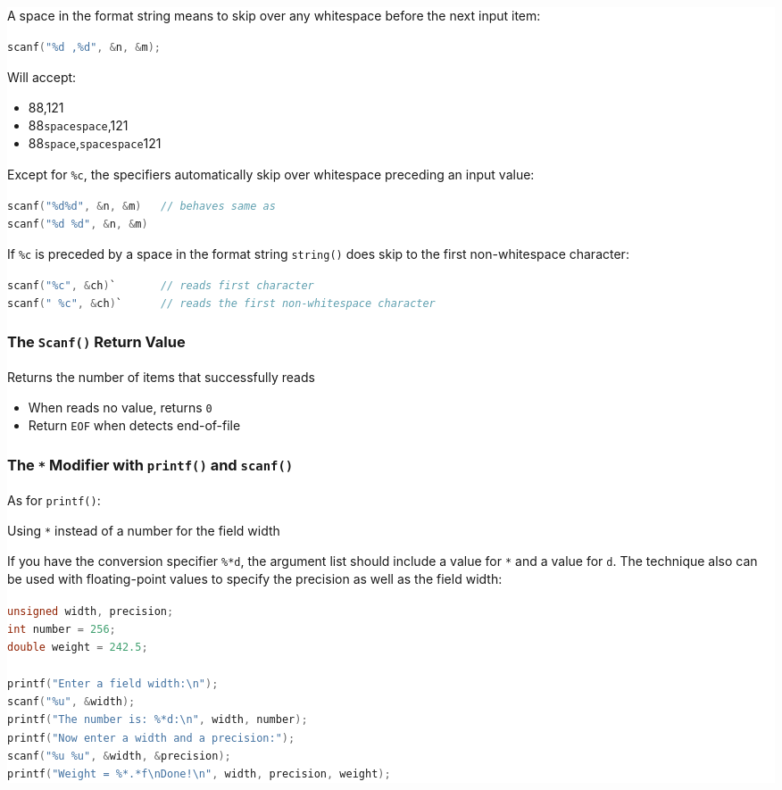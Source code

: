 A space in the format string means to skip over any whitespace before the next
input item:

```c
scanf("%d ,%d", &n, &m);
```

Will accept:

* 88,121
* 88`spacespace`,121
* 88`space`,`spacespace`121


Except for `%c`, the specifiers automatically skip over whitespace preceding an
input value:

```c
scanf("%d%d", &n, &m)   // behaves same as
scanf("%d %d", &n, &m)
```

If `%c` is preceded by a space in the format string `string()` does skip to
the first non-whitespace character:

```c
scanf("%c", &ch)`       // reads first character
scanf(" %c", &ch)`      // reads the first non-whitespace character
```

### The `Scanf()` Return Value

Returns the number of items that successfully reads

* When reads no value, returns `0`
* Return `EOF` when detects end-of-file

### The `*` Modifier with `printf()` and `scanf()`

As for `printf()`:

Using `*` instead of a number for the field width

If you have the conversion specifier `%*d`, the argument list should include a
value for `*` and a value for `d`. The technique also can be used with
floating-point values to specify the precision as well as the field width:

```c
unsigned width, precision;
int number = 256;
double weight = 242.5;

printf("Enter a field width:\n");
scanf("%u", &width);
printf("The number is: %*d:\n", width, number);
printf("Now enter a width and a precision:");
scanf("%u %u", &width, &precision);
printf("Weight = %*.*f\nDone!\n", width, precision, weight);
```
